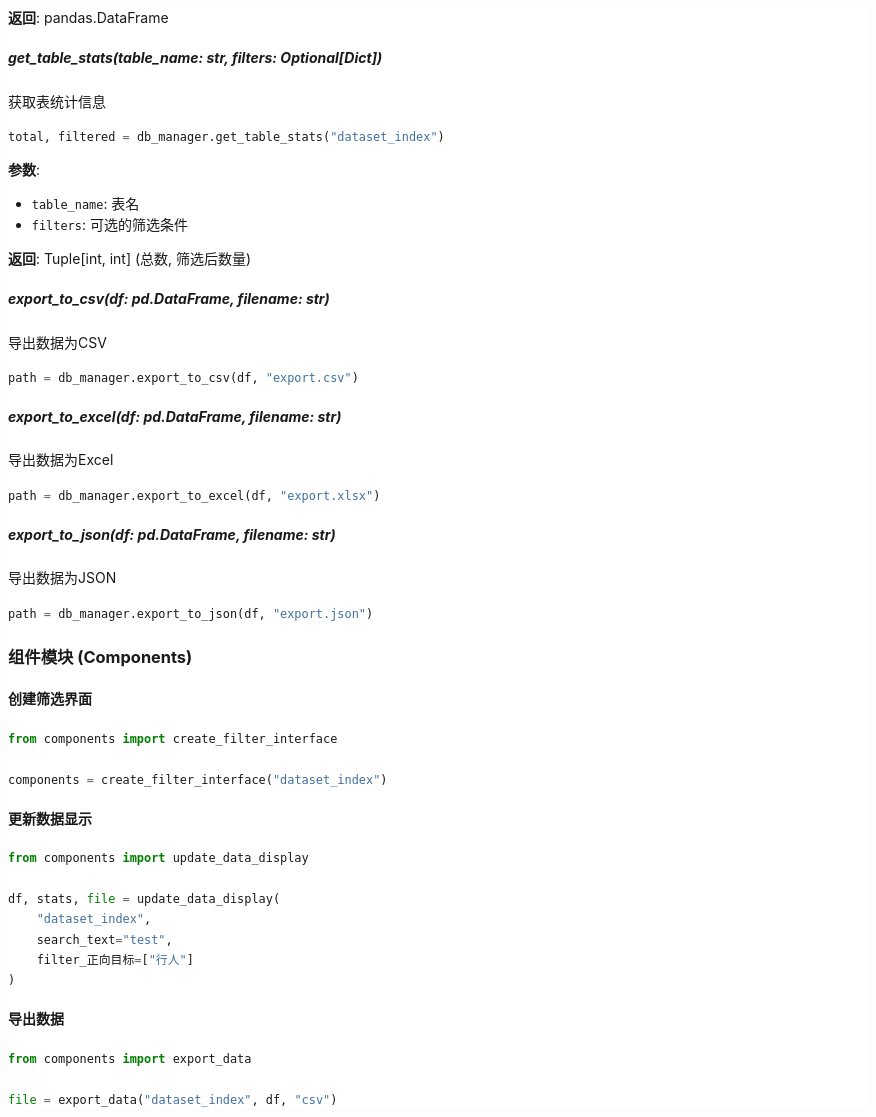 **返回**: pandas.DataFrame

##### get_table_stats(table_name: str, filters: Optional[Dict])
获取表统计信息
```python
total, filtered = db_manager.get_table_stats("dataset_index")
```
**参数**:
- `table_name`: 表名
- `filters`: 可选的筛选条件

**返回**: Tuple[int, int] (总数, 筛选后数量)

##### export_to_csv(df: pd.DataFrame, filename: str)
导出数据为CSV
```python
path = db_manager.export_to_csv(df, "export.csv")
```

##### export_to_excel(df: pd.DataFrame, filename: str)
导出数据为Excel
```python
path = db_manager.export_to_excel(df, "export.xlsx")
```

##### export_to_json(df: pd.DataFrame, filename: str)
导出数据为JSON
```python
path = db_manager.export_to_json(df, "export.json")
```

### 组件模块 (Components)

#### 创建筛选界面
```python
from components import create_filter_interface

components = create_filter_interface("dataset_index")
```

#### 更新数据显示
```python
from components import update_data_display

df, stats, file = update_data_display(
    "dataset_index", 
    search_text="test",
    filter_正向目标=["行人"]
)
```

#### 导出数据
```python
from components import export_data

file = export_data("dataset_index", df, "csv")
```

